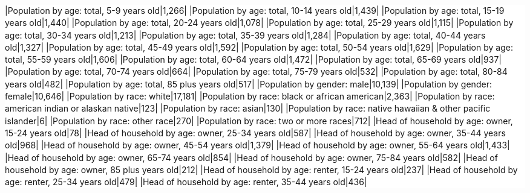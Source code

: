 |Population by age: total, 5-9 years old|1,266|
|Population by age: total, 10-14 years old|1,439|
|Population by age: total, 15-19 years old|1,440|
|Population by age: total, 20-24 years old|1,078|
|Population by age: total, 25-29 years old|1,115|
|Population by age: total, 30-34 years old|1,213|
|Population by age: total, 35-39 years old|1,284|
|Population by age: total, 40-44 years old|1,327|
|Population by age: total, 45-49 years old|1,592|
|Population by age: total, 50-54 years old|1,629|
|Population by age: total, 55-59 years old|1,606|
|Population by age: total, 60-64 years old|1,472|
|Population by age: total, 65-69 years old|937|
|Population by age: total, 70-74 years old|664|
|Population by age: total, 75-79 years old|532|
|Population by age: total, 80-84 years old|482|
|Population by age: total, 85 plus years old|517|
|Population by gender: male|10,139|
|Population by gender: female|10,646|
|Population by race: white|17,181|
|Population by race: black or african american|2,363|
|Population by race: american indian or alaskan native|123|
|Population by race: asian|130|
|Population by race: native hawaiian & other pacific islander|6|
|Population by race: other race|270|
|Population by race: two or more races|712|
|Head of household by age: owner, 15-24 years old|78|
|Head of household by age: owner, 25-34 years old|587|
|Head of household by age: owner, 35-44 years old|968|
|Head of household by age: owner, 45-54 years old|1,379|
|Head of household by age: owner, 55-64 years old|1,433|
|Head of household by age: owner, 65-74 years old|854|
|Head of household by age: owner, 75-84 years old|582|
|Head of household by age: owner, 85 plus years old|212|
|Head of household by age: renter, 15-24 years old|237|
|Head of household by age: renter, 25-34 years old|479|
|Head of household by age: renter, 35-44 years old|436|